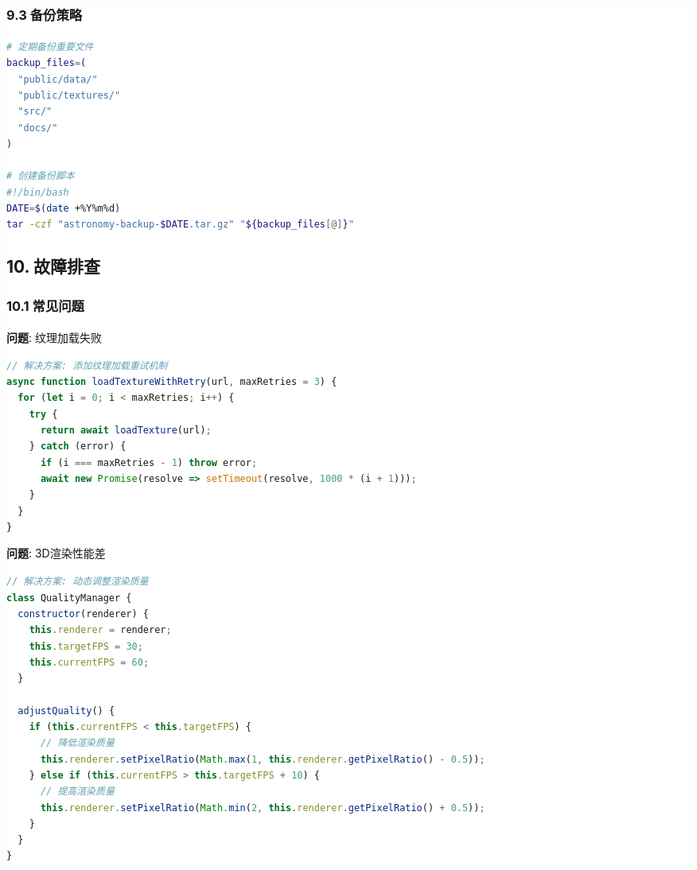 ### 9.3 备份策略
```bash
# 定期备份重要文件
backup_files=(
  "public/data/"
  "public/textures/"
  "src/"
  "docs/"
)

# 创建备份脚本
#!/bin/bash
DATE=$(date +%Y%m%d)
tar -czf "astronomy-backup-$DATE.tar.gz" "${backup_files[@]}"
```

## 10. 故障排查

### 10.1 常见问题
**问题**: 纹理加载失败
```javascript
// 解决方案: 添加纹理加载重试机制
async function loadTextureWithRetry(url, maxRetries = 3) {
  for (let i = 0; i < maxRetries; i++) {
    try {
      return await loadTexture(url);
    } catch (error) {
      if (i === maxRetries - 1) throw error;
      await new Promise(resolve => setTimeout(resolve, 1000 * (i + 1)));
    }
  }
}
```

**问题**: 3D渲染性能差
```javascript
// 解决方案: 动态调整渲染质量
class QualityManager {
  constructor(renderer) {
    this.renderer = renderer;
    this.targetFPS = 30;
    this.currentFPS = 60;
  }
  
  adjustQuality() {
    if (this.currentFPS < this.targetFPS) {
      // 降低渲染质量
      this.renderer.setPixelRatio(Math.max(1, this.renderer.getPixelRatio() - 0.5));
    } else if (this.currentFPS > this.targetFPS + 10) {
      // 提高渲染质量
      this.renderer.setPixelRatio(Math.min(2, this.renderer.getPixelRatio() + 0.5));
    }
  }
}
```
